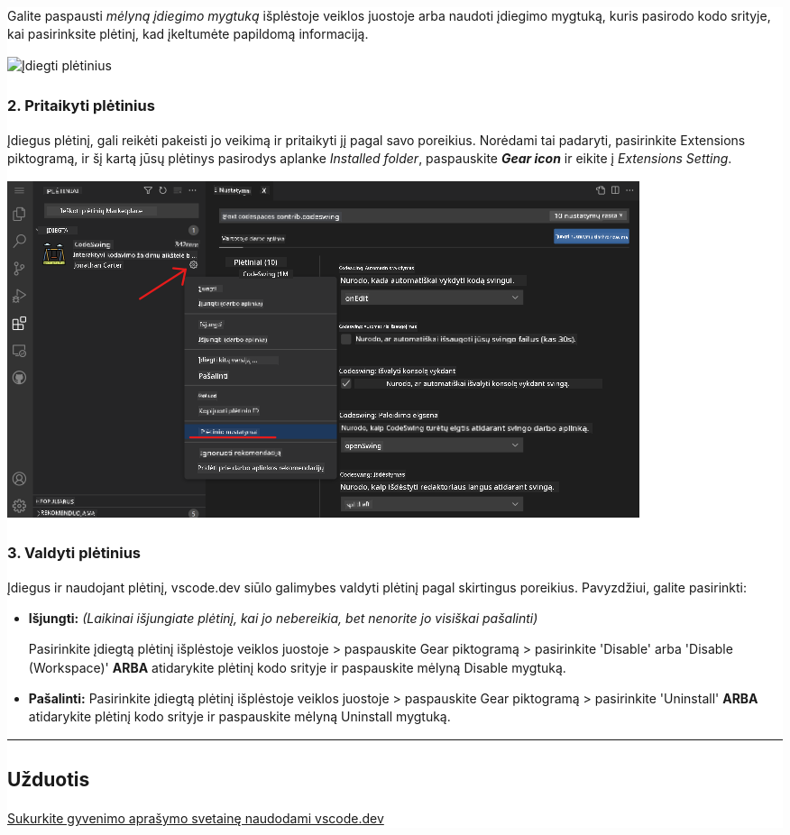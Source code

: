 Galite paspausti _mėlyną įdiegimo mygtuką_ išplėstoje veiklos juostoje arba naudoti įdiegimo mygtuką, kuris pasirodo kodo srityje, kai pasirinksite plėtinį, kad įkeltumėte papildomą informaciją.

![Įdiegti plėtinius](../../../../8-code-editor/images/install-extension.gif)

### 2. Pritaikyti plėtinius

Įdiegus plėtinį, gali reikėti pakeisti jo veikimą ir pritaikyti jį pagal savo poreikius. Norėdami tai padaryti, pasirinkite Extensions piktogramą, ir šį kartą jūsų plėtinys pasirodys aplanke _Installed folder_, paspauskite _**Gear icon**_ ir eikite į _Extensions Setting_.

![Keisti plėtinių nustatymus](../../../../translated_images/extension-settings.21c752ae4f4cdb78a867f140ccd0680e04619d0c44bb4afb26373e54b829d934.lt.png)

### 3. Valdyti plėtinius

Įdiegus ir naudojant plėtinį, vscode.dev siūlo galimybes valdyti plėtinį pagal skirtingus poreikius. Pavyzdžiui, galite pasirinkti:

- **Išjungti:** _(Laikinai išjungiate plėtinį, kai jo nebereikia, bet nenorite jo visiškai pašalinti)_

    Pasirinkite įdiegtą plėtinį išplėstoje veiklos juostoje > paspauskite Gear piktogramą > pasirinkite 'Disable' arba 'Disable (Workspace)' **ARBA** atidarykite plėtinį kodo srityje ir paspauskite mėlyną Disable mygtuką.

- **Pašalinti:** Pasirinkite įdiegtą plėtinį išplėstoje veiklos juostoje > paspauskite Gear piktogramą > pasirinkite 'Uninstall' **ARBA** atidarykite plėtinį kodo srityje ir paspauskite mėlyną Uninstall mygtuką.

---

## Užduotis

[Sukurkite gyvenimo aprašymo svetainę naudodami vscode.dev](https://github.com/microsoft/Web-Dev-For-Beginners/blob/main/8-code-editor/1-using-a-code-editor/assignment.md)
